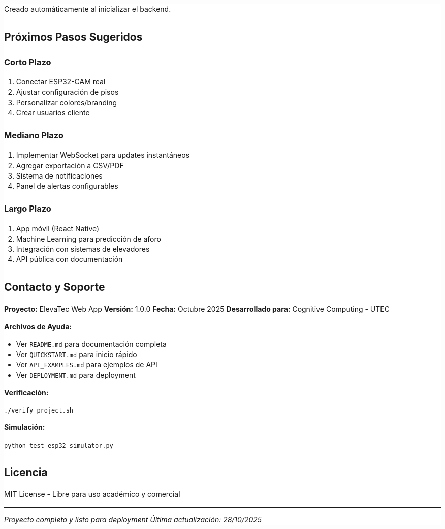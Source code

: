 Creado automáticamente al inicializar el backend.

## Próximos Pasos Sugeridos

### Corto Plazo
1. Conectar ESP32-CAM real
2. Ajustar configuración de pisos
3. Personalizar colores/branding
4. Crear usuarios cliente

### Mediano Plazo
1. Implementar WebSocket para updates instantáneos
2. Agregar exportación a CSV/PDF
3. Sistema de notificaciones
4. Panel de alertas configurables

### Largo Plazo
1. App móvil (React Native)
2. Machine Learning para predicción de aforo
3. Integración con sistemas de elevadores
4. API pública con documentación

## Contacto y Soporte

**Proyecto:** ElevaTec Web App
**Versión:** 1.0.0
**Fecha:** Octubre 2025
**Desarrollado para:** Cognitive Computing - UTEC

**Archivos de Ayuda:**
- Ver `README.md` para documentación completa
- Ver `QUICKSTART.md` para inicio rápido
- Ver `API_EXAMPLES.md` para ejemplos de API
- Ver `DEPLOYMENT.md` para deployment

**Verificación:**
```bash
./verify_project.sh
```

**Simulación:**
```bash
python test_esp32_simulator.py
```

## Licencia

MIT License - Libre para uso académico y comercial

---

*Proyecto completo y listo para deployment*
*Última actualización: 28/10/2025*
